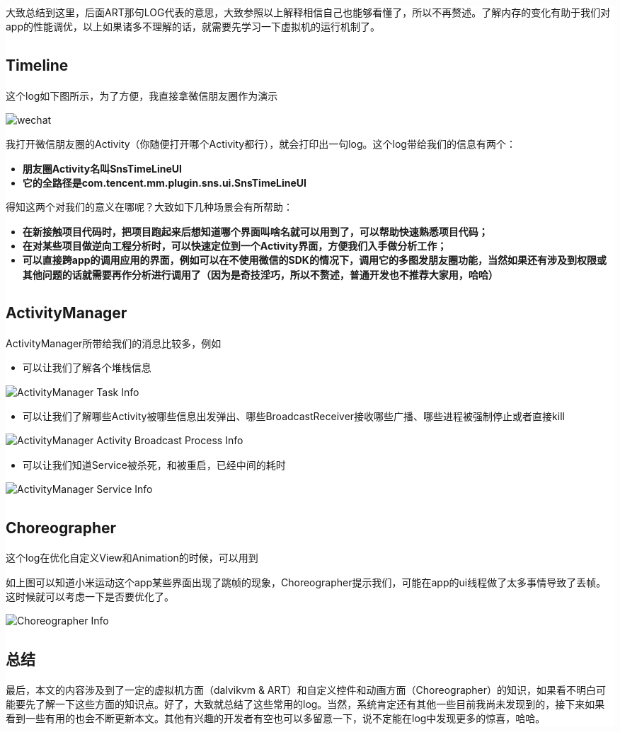 大致总结到这里，后面ART那句LOG代表的意思，大致参照以上解释相信自己也能够看懂了，所以不再赘述。了解内存的变化有助于我们对app的性能调优，以上如果诸多不理解的话，就需要先学习一下虚拟机的运行机制了。

## Timeline

这个log如下图所示，为了方便，我直接拿微信朋友圈作为演示

![wechat](http://b.hiphotos.baidu.com/image/pic/item/ca1349540923dd54bfac21f9d709b3de9d824840.jpg)

我打开微信朋友圈的Activity（你随便打开哪个Activity都行），就会打印出一句log。这个log带给我们的信息有两个：

* **朋友圈Activity名叫SnsTimeLineUI**
* **它的全路径是com.tencent.mm.plugin.sns.ui.SnsTimeLineUI**

得知这两个对我们的意义在哪呢？大致如下几种场景会有所帮助：

* **在新接触项目代码时，把项目跑起来后想知道哪个界面叫啥名就可以用到了，可以帮助快速熟悉项目代码；**
* **在对某些项目做逆向工程分析时，可以快速定位到一个Activity界面，方便我们入手做分析工作；**
* **可以直接跨app的调用应用的界面，例如可以在不使用微信的SDK的情况下，调用它的多图发朋友圈功能，当然如果还有涉及到权限或其他问题的话就需要再作分析进行调用了（因为是奇技淫巧，所以不赘述，普通开发也不推荐大家用，哈哈）**


## ActivityManager

ActivityManager所带给我们的消息比较多，例如

* 可以让我们了解各个堆栈信息

![ActivityManager Task Info](http://c.hiphotos.baidu.com/image/pic/item/960a304e251f95ca23ee6727cf177f3e6709520c.jpg)

* 可以让我们了解哪些Activity被哪些信息出发弹出、哪些BroadcastReceiver接收哪些广播、哪些进程被强制停止或者直接kill

![ActivityManager Activity Broadcast Process Info](http://f.hiphotos.baidu.com/image/pic/item/6f061d950a7b02082eb1cd7064d9f2d3572cc823.jpg)

* 可以让我们知道Service被杀死，和被重启，已经中间的耗时

![ActivityManager Service Info](http://g.hiphotos.baidu.com/image/pic/item/f703738da9773912ad4d54f0fe198618367ae23c.jpg)

## Choreographer

这个log在优化自定义View和Animation的时候，可以用到

如上图可以知道小米运动这个app某些界面出现了跳帧的现象，Choreographer提示我们，可能在app的ui线程做了太多事情导致了丢帧。这时候就可以考虑一下是否要优化了。

![Choreographer Info](http://a.hiphotos.baidu.com/image/pic/item/80cb39dbb6fd526638bfe785ad18972bd507368f.jpg)

## 总结

最后，本文的内容涉及到了一定的虚拟机方面（dalvikvm & ART）和自定义控件和动画方面（Choreographer）的知识，如果看不明白可能要先了解一下这些方面的知识点。好了，大致就总结了这些常用的log。当然，系统肯定还有其他一些目前我尚未发现到的，接下来如果看到一些有用的也会不断更新本文。其他有兴趣的开发者有空也可以多留意一下，说不定能在log中发现更多的惊喜，哈哈。